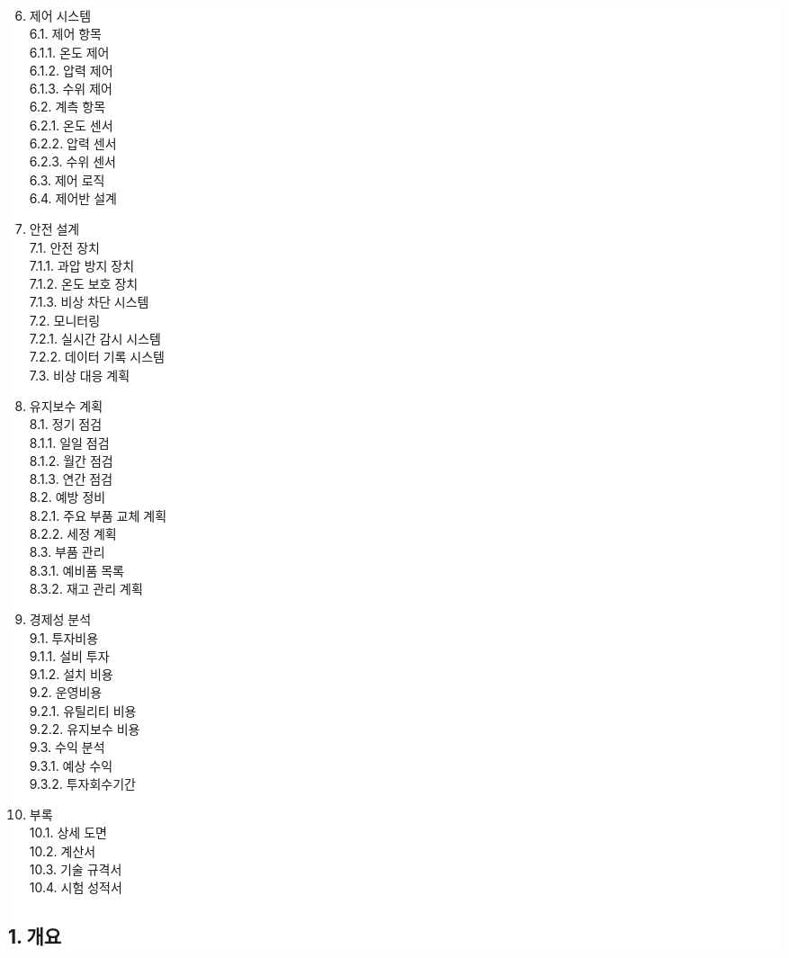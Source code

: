   6. 제어 시스템  
      6.1. 제어 항목  
          6.1.1. 온도 제어  
          6.1.2. 압력 제어  
          6.1.3. 수위 제어  
      6.2. 계측 항목  
          6.2.1. 온도 센서  
          6.2.2. 압력 센서  
          6.2.3. 수위 센서  
      6.3. 제어 로직  
      6.4. 제어반 설계  
  
  7. 안전 설계  
      7.1. 안전 장치  
          7.1.1. 과압 방지 장치  
          7.1.2. 온도 보호 장치  
          7.1.3. 비상 차단 시스템  
      7.2. 모니터링  
          7.2.1. 실시간 감시 시스템  
          7.2.2. 데이터 기록 시스템  
      7.3. 비상 대응 계획  
  
  8. 유지보수 계획  
      8.1. 정기 점검  
          8.1.1. 일일 점검  
          8.1.2. 월간 점검  
          8.1.3. 연간 점검  
      8.2. 예방 정비  
          8.2.1. 주요 부품 교체 계획  
          8.2.2. 세정 계획  
      8.3. 부품 관리  
          8.3.1. 예비품 목록  
          8.3.2. 재고 관리 계획  
  
  9. 경제성 분석  
      9.1. 투자비용  
          9.1.1. 설비 투자  
          9.1.2. 설치 비용  
      9.2. 운영비용  
          9.2.1. 유틸리티 비용  
          9.2.2. 유지보수 비용  
      9.3. 수익 분석  
          9.3.1. 예상 수익  
          9.3.2. 투자회수기간  
  
  10. 부록  
      10.1. 상세 도면  
      10.2. 계산서  
      10.3. 기술 규격서  
      10.4. 시험 성적서  



  ## 1. 개요

